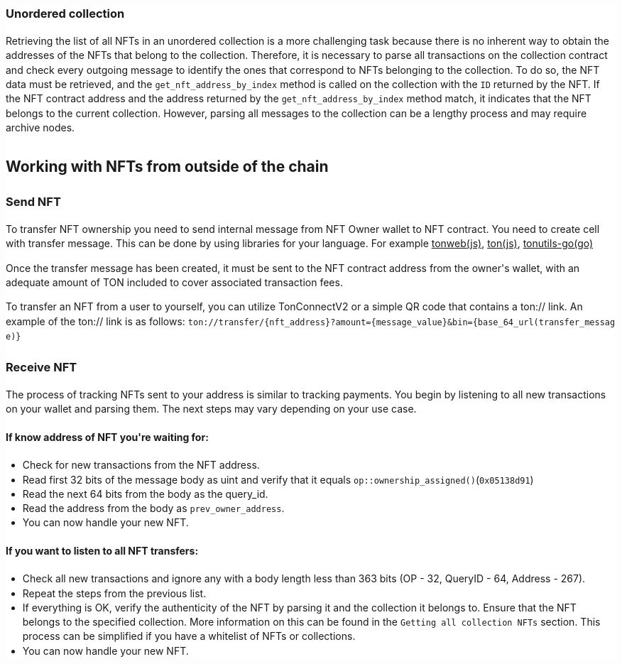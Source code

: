 
### Unordered collection
Retrieving the list of all NFTs in an unordered collection is a more challenging task because there is no inherent way to obtain the addresses of the NFTs that belong to the collection. Therefore, it is necessary to parse all transactions on the collection contract and check every outgoing message to identify the ones that correspond to NFTs belonging to the collection. To do so, the NFT data must be retrieved, and the `get_nft_address_by_index` method is called on the collection with the `ID` returned by the NFT. If the NFT contract address and the address returned by the `get_nft_address_by_index` method match, it indicates that the NFT belongs to the current collection. However, parsing all messages to the collection can be a lengthy process and may require archive nodes.

##  Working with NFTs from outside of the chain

### Send NFT

To transfer NFT ownership you need to send internal message from NFT Owner wallet to NFT contract. You need to create cell with transfer message. This can be done by using libraries for your language. For example [tonweb(js)](https://github.com/toncenter/tonweb/blob/b550969d960235314974008d2c04d3d4e5d1f546/src/contract/token/nft/NftItem.js#L65), [ton(js)](https://github.com/getgems-io/nft-contracts/blob/debcd8516b91320fa9b23bff6636002d639e3f26/packages/contracts/nft-item/NftItem.data.ts#L102), [tonutils-go(go)](https://github.com/xssnick/tonutils-go/blob/fb9b3fa7fcd734eee73e1a73ab0b76d2fb69bf04/ton/nft/item.go#L132)

Once the transfer message has been created, it must be sent to the NFT contract address from the owner's wallet, with an adequate amount of TON included to cover associated transaction fees.

To transfer an NFT from a user to yourself, you can utilize TonConnectV2 or a simple QR code that contains a ton:// link. An example of the ton:// link is as follows:
`ton://transfer/{nft_address}?amount={message_value}&bin={base_64_url(transfer_message)}`

### Receive NFT

The process of tracking NFTs sent to your address is similar to tracking payments. You begin by listening to all new transactions on your wallet and parsing them. The next steps may vary depending on your use case.

#### If know address of NFT you're waiting for:
- Check for new transactions from the NFT address.
- Read first 32 bits of the message body as uint and verify that it equals `op::ownership_assigned()`(`0x05138d91`)
- Read the next 64 bits from the body as the query_id.
- Read the address from the body as `prev_owner_address`.
- You can now handle your new NFT.

#### If you want to listen to all NFT transfers:
- Check all new transactions and ignore any with a body length less than 363 bits (OP - 32, QueryID - 64, Address - 267).
- Repeat the steps from the previous list.
- If everything is OK, verify the authenticity of the NFT by parsing it and the collection it belongs to. Ensure that the NFT belongs to the specified collection. More information on this can be found in the `Getting all collection NFTs` section. This process can be simplified if you have a whitelist of NFTs or collections.
- You can now handle your new NFT.
